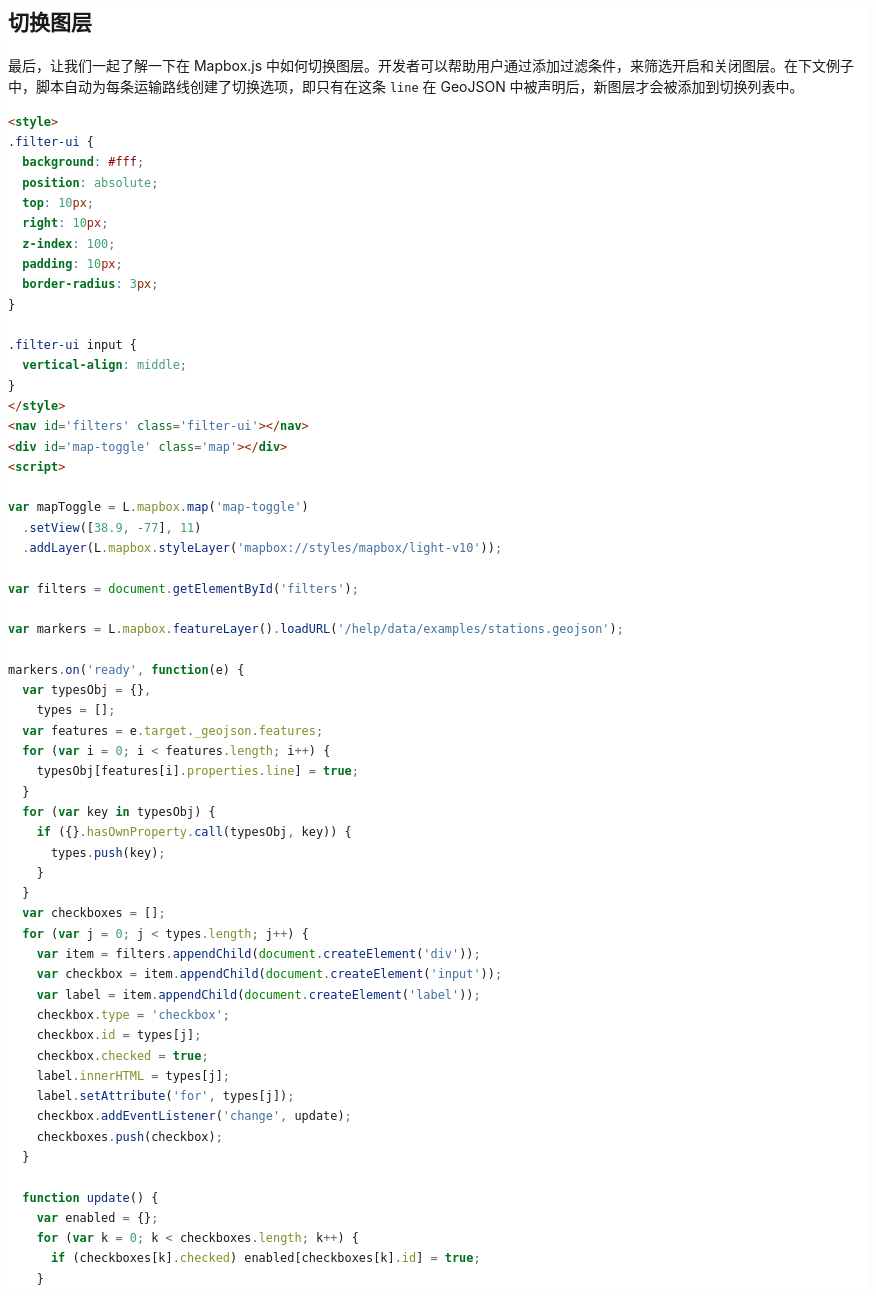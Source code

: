 ## 切换图层

最后，让我们一起了解一下在 Mapbox.js 中如何切换图层。开发者可以帮助用户通过添加过滤条件，来筛选开启和关闭图层。在下文例子中，脚本自动为每条运输路线创建了切换选项，即只有在这条 `line` 在 GeoJSON 中被声明后，新图层才会被添加到切换列表中。

```html
<style>
.filter-ui {
  background: #fff;
  position: absolute;
  top: 10px;
  right: 10px;
  z-index: 100;
  padding: 10px;
  border-radius: 3px;
}

.filter-ui input {
  vertical-align: middle;
}
</style>
<nav id='filters' class='filter-ui'></nav>
<div id='map-toggle' class='map'></div>
<script>

var mapToggle = L.mapbox.map('map-toggle')
  .setView([38.9, -77], 11)
  .addLayer(L.mapbox.styleLayer('mapbox://styles/mapbox/light-v10'));

var filters = document.getElementById('filters');

var markers = L.mapbox.featureLayer().loadURL('/help/data/examples/stations.geojson');

markers.on('ready', function(e) {
  var typesObj = {},
    types = [];
  var features = e.target._geojson.features;
  for (var i = 0; i < features.length; i++) {
    typesObj[features[i].properties.line] = true;
  }
  for (var key in typesObj) {
    if ({}.hasOwnProperty.call(typesObj, key)) {
      types.push(key);
    }
  }
  var checkboxes = [];
  for (var j = 0; j < types.length; j++) {
    var item = filters.appendChild(document.createElement('div'));
    var checkbox = item.appendChild(document.createElement('input'));
    var label = item.appendChild(document.createElement('label'));
    checkbox.type = 'checkbox';
    checkbox.id = types[j];
    checkbox.checked = true;
    label.innerHTML = types[j];
    label.setAttribute('for', types[j]);
    checkbox.addEventListener('change', update);
    checkboxes.push(checkbox);
  }

  function update() {
    var enabled = {};
    for (var k = 0; k < checkboxes.length; k++) {
      if (checkboxes[k].checked) enabled[checkboxes[k].id] = true;
    }
```